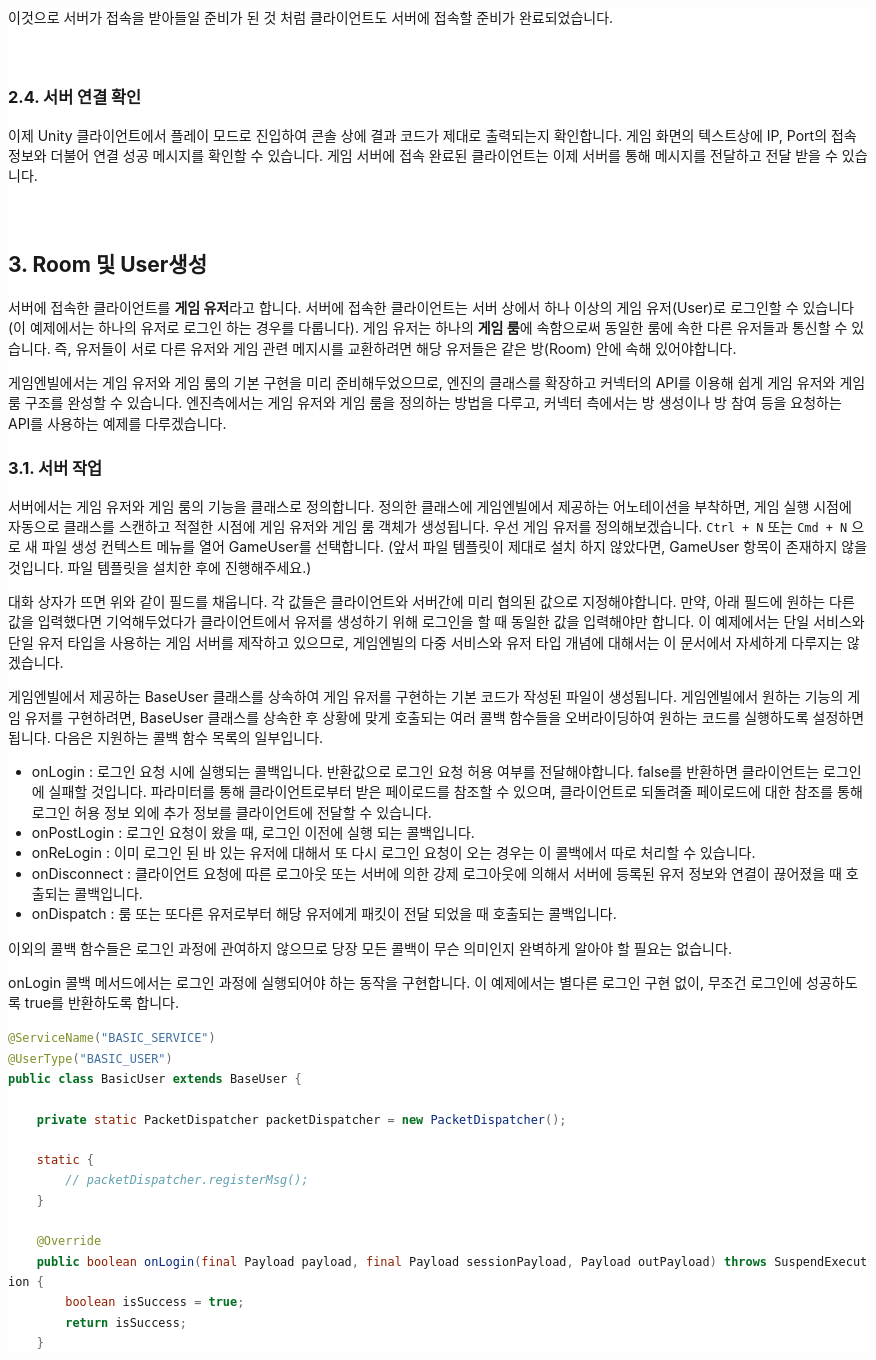 이것으로 서버가 접속을 받아들일 준비가 된 것 처럼 클라이언트도 서버에 접속할 준비가 완료되었습니다.

<br>

### 2.4. 서버 연결 확인

이제 Unity 클라이언트에서 플레이 모드로 진입하여 콘솔 상에 결과 코드가 제대로 출력되는지 확인합니다. 게임 화면의 텍스트상에 IP, Port의 접속 정보와 더불어 연결 성공 메시지를 확인할 수 있습니다. 게임 서버에 접속 완료된 클라이언트는 이제 서버를 통해 메시지를 전달하고 전달 받을 수 있습니다.

[](https://static.toastoven.net/prod_gameanvil/images/tutorial/unity_connection_test.png)

<br>

## 3. Room 및 User생성

서버에 접속한 클라이언트를 **게임 유저**라고 합니다. 서버에 접속한 클라이언트는 서버 상에서 하나 이상의 게임 유저(User)로 로그인할 수 있습니다(이 예제에서는 하나의 유저로 로그인 하는 경우를 다룹니다). 게임 유저는 하나의 **게임 룸**에 속함으로써 동일한 룸에 속한 다른 유저들과 통신할 수 있습니다. 즉, 유저들이 서로 다른 유저와 게임 관련 메지시를 교환하려면 해당 유저들은 같은 방(Room) 안에 속해 있어야합니다.

게임엔빌에서는 게임 유저와 게임 룸의 기본 구현을 미리 준비해두었으므로, 엔진의 클래스를 확장하고 커넥터의 API를 이용해 쉽게 게임 유저와 게임 룸 구조를 완성할 수 있습니다. 엔진측에서는 게임 유저와 게임 룸을 정의하는 방법을 다루고, 커넥터 측에서는 방 생성이나 방 참여 등을 요청하는 API를 사용하는 예제를 다루겠습니다.

### 3.1. 서버 작업

서버에서는 게임 유저와 게임 룸의 기능을 클래스로 정의합니다. 정의한 클래스에 게임엔빌에서 제공하는 어노테이션을 부착하면, 게임 실행 시점에 자동으로 클래스를 스캔하고 적절한 시점에 게임 유저와 게임 룸 객체가 생성됩니다. 우선 게임 유저를 정의해보겠습니다. `Ctrl + N` 또는 `Cmd + N` 으로 새 파일 생성 컨텍스트 메뉴를 열어 GameUser를 선택합니다. (앞서 파일 템플릿이 제대로 설치 하지 않았다면, GameUser 항목이 존재하지 않을 것입니다. 파일 템플릿을 설치한 후에 진행해주세요.)

대화 상자가 뜨면 위와 같이 필드를 채웁니다. 각 값들은 클라이언트와 서버간에 미리 협의된 값으로 지정해야합니다. 만약, 아래 필드에 원하는 다른 값을 입력했다면 기억해두었다가 클라이언트에서 유저를 생성하기 위해 로그인을 할 때 동일한 값을 입력해야만 합니다. 이 예제에서는 단일 서비스와 단일 유저 타입을 사용하는 게임 서버를 제작하고 있으므로, 게임엔빌의 다중 서비스와 유저 타입 개념에 대해서는 이 문서에서 자세하게 다루지는 않겠습니다.

[](https://static.toastoven.net/prod_gameanvil/images/tutorial/new_gameuser.png)



게임엔빌에서 제공하는 BaseUser 클래스를 상속하여 게임 유저를 구현하는 기본 코드가 작성된 파일이 생성됩니다. 게임엔빌에서 원하는 기능의 게임 유저를 구현하려면, BaseUser 클래스를 상속한 후 상황에 맞게 호출되는 여러 콜백 함수들을 오버라이딩하여 원하는 코드를 실행하도록 설정하면 됩니다. 다음은 지원하는 콜백 함수 목록의 일부입니다.

- onLogin : 로그인 요청 시에 실행되는 콜백입니다. 반환값으로 로그인 요청 허용 여부를 전달해야합니다. false를 반환하면 클라이언트는 로그인에 실패할 것입니다. 파라미터를 통해 클라이언트로부터 받은 페이로드를 참조할 수 있으며, 클라이언트로 되돌려줄 페이로드에 대한 참조를 통해 로그인 허용 정보 외에 추가 정보를 클라이언트에 전달할 수 있습니다.
- onPostLogin : 로그인 요청이 왔을 때, 로그인 이전에 실행 되는 콜백입니다.
- onReLogin : 이미 로그인 된 바 있는 유저에 대해서 또 다시 로그인 요청이 오는 경우는 이 콜백에서 따로 처리할 수 있습니다.
- onDisconnect : 클라이언트 요청에 따른 로그아웃 또는 서버에 의한 강제 로그아웃에 의해서 서버에 등록된 유저 정보와 연결이 끊어졌을 때 호출되는 콜백입니다.
- onDispatch : 룸 또는 또다른 유저로부터 해당 유저에게 패킷이 전달 되었을 때 호출되는 콜백입니다.

이외의 콜백 함수들은 로그인 과정에 관여하지 않으므로 당장 모든 콜백이 무슨 의미인지 완벽하게 알아야 할 필요는 없습니다. 

onLogin 콜백 메서드에서는 로그인 과정에 실행되어야 하는 동작을 구현합니다. 이 예제에서는 별다른 로그인 구현 없이, 무조건 로그인에 성공하도록 true를 반환하도록 합니다.

```java
@ServiceName("BASIC_SERVICE")
@UserType("BASIC_USER")
public class BasicUser extends BaseUser {

    private static PacketDispatcher packetDispatcher = new PacketDispatcher();

    static {
        // packetDispatcher.registerMsg();
    }

    @Override
    public boolean onLogin(final Payload payload, final Payload sessionPayload, Payload outPayload) throws SuspendExecution {
        boolean isSuccess = true;
        return isSuccess;
    }

```